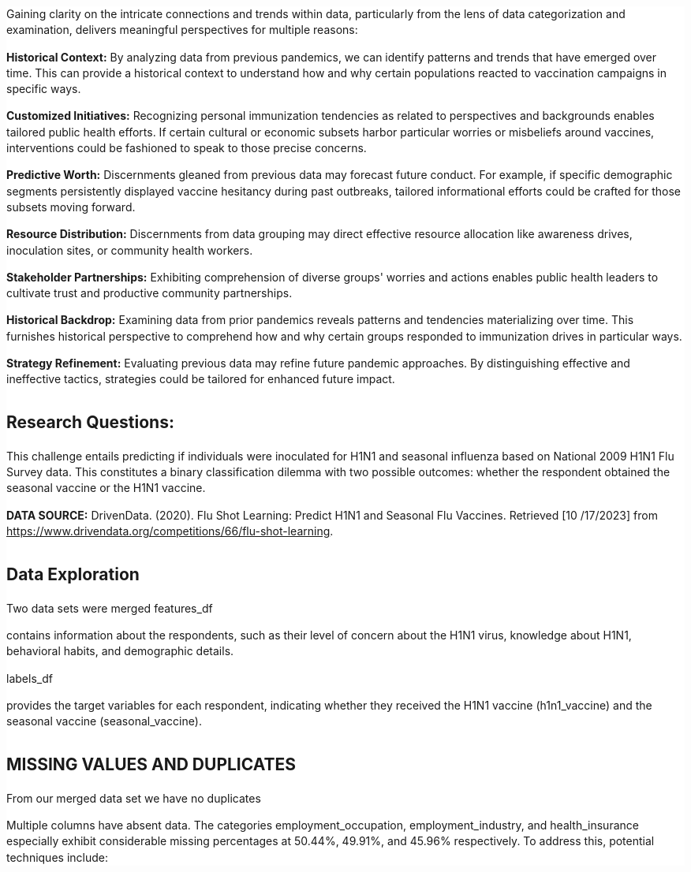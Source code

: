 Gaining clarity on the intricate connections and trends within data, particularly from the lens of data categorization and examination, delivers meaningful perspectives for multiple reasons:

**Historical Context:** By analyzing data from previous pandemics, we can identify patterns and trends that have emerged over time. This can provide a historical context to understand how and why certain populations reacted to vaccination campaigns in specific ways.

**Customized Initiatives:** Recognizing personal immunization tendencies as related to perspectives and backgrounds enables tailored public health efforts. If certain cultural or economic subsets harbor particular worries or misbeliefs around vaccines, interventions could be fashioned to speak to those precise concerns.

**Predictive Worth:** Discernments gleaned from previous data may forecast future conduct. For example, if specific demographic segments persistently displayed vaccine hesitancy during past outbreaks, tailored informational efforts could be crafted for those subsets moving forward.

**Resource Distribution:** Discernments from data grouping may direct effective resource allocation like awareness drives, inoculation sites, or community health workers.

**Stakeholder Partnerships:** Exhibiting comprehension of diverse groups' worries and actions enables public health leaders to cultivate trust and productive community partnerships.

**Historical Backdrop:** Examining data from prior pandemics reveals patterns and tendencies materializing over time. This furnishes historical perspective to comprehend how and why certain groups responded to immunization drives in particular ways.

**Strategy Refinement:** Evaluating previous data may refine future pandemic approaches. By distinguishing effective and ineffective tactics, strategies could be tailored for enhanced future impact.


## Research Questions:
This challenge entails predicting if individuals were inoculated for H1N1 and seasonal influenza based on National 2009 H1N1 Flu Survey data. This constitutes a binary classification dilemma with two possible outcomes: whether the respondent obtained the seasonal vaccine or the H1N1 vaccine.


**DATA SOURCE:** DrivenData. (2020). Flu Shot Learning: Predict H1N1 and Seasonal Flu Vaccines. Retrieved [10 /17/2023] from https://www.drivendata.org/competitions/66/flu-shot-learning.

## Data Exploration
Two data sets were merged
features_df

contains information about the respondents, such as their level of concern about the H1N1 virus, knowledge about H1N1, behavioral habits, and demographic details. 

labels_df

provides the target variables for each respondent, indicating whether they received the H1N1 vaccine (h1n1_vaccine) and the seasonal vaccine (seasonal_vaccine).

## MISSING VALUES AND DUPLICATES

From our merged data set we have no duplicates

Multiple columns have absent data. The categories employment_occupation, employment_industry, and health_insurance especially exhibit considerable missing percentages at 50.44%, 49.91%, and 45.96% respectively. To address this, potential techniques include:
